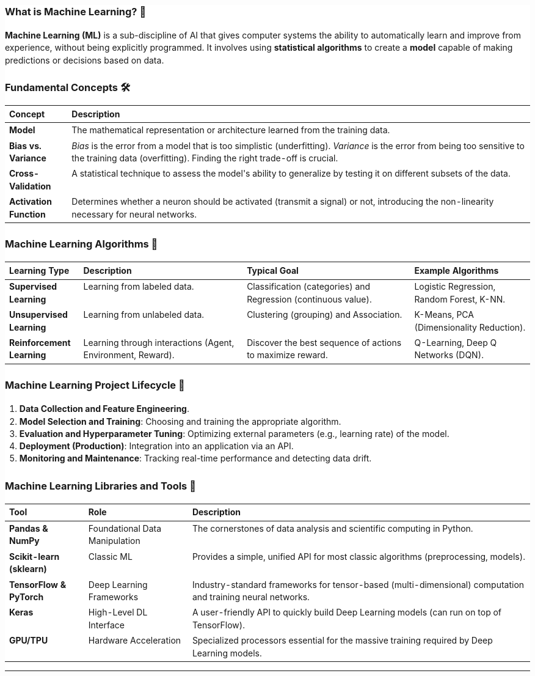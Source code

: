 ### What is Machine Learning? 🧠
**Machine Learning (ML)** is a sub-discipline of AI that gives computer systems the ability to automatically learn and improve from experience, without being explicitly programmed. It involves using **statistical algorithms** to create a **model** capable of making predictions or decisions based on data.

### Fundamental Concepts 🛠️

| Concept | Description |
| :--- | :--- |
| **Model** | The mathematical representation or architecture learned from the training data. |
| **Bias vs. Variance** | *Bias* is the error from a model that is too simplistic (underfitting). *Variance* is the error from being too sensitive to the training data (overfitting). Finding the right trade-off is crucial. |
| **Cross-Validation** | A statistical technique to assess the model's ability to generalize by testing it on different subsets of the data. |
| **Activation Function** | Determines whether a neuron should be activated (transmit a signal) or not, introducing the non-linearity necessary for neural networks. |

### Machine Learning Algorithms 🧮

| Learning Type | Description | Typical Goal | Example Algorithms |
| :--- | :--- | :--- | :--- |
| **Supervised Learning** | Learning from labeled data. | Classification (categories) and Regression (continuous value). | Logistic Regression, Random Forest, K-NN. |
| **Unsupervised Learning** | Learning from unlabeled data. | Clustering (grouping) and Association. | K-Means, PCA (Dimensionality Reduction). |
| **Reinforcement Learning** | Learning through interactions (Agent, Environment, Reward). | Discover the best sequence of actions to maximize reward. | Q-Learning, Deep Q Networks (DQN). |

### Machine Learning Project Lifecycle 🔄

1.  **Data Collection and Feature Engineering**.
2.  **Model Selection and Training**: Choosing and training the appropriate algorithm.
3.  **Evaluation and Hyperparameter Tuning**: Optimizing external parameters (e.g., learning rate) of the model.
4.  **Deployment (Production)**: Integration into an application via an API.
5.  **Monitoring and Maintenance**: Tracking real-time performance and detecting data drift.

### Machine Learning Libraries and Tools 🔧

| Tool | Role | Description |
| :--- | :--- | :--- |
| **Pandas & NumPy** | Foundational Data Manipulation | The cornerstones of data analysis and scientific computing in Python. |
| **Scikit-learn (sklearn)** | Classic ML | Provides a simple, unified API for most classic algorithms (preprocessing, models). |
| **TensorFlow & PyTorch** | Deep Learning Frameworks | Industry-standard frameworks for tensor-based (multi-dimensional) computation and training neural networks. |
| **Keras** | High-Level DL Interface | A user-friendly API to quickly build Deep Learning models (can run on top of TensorFlow). |
| **GPU/TPU** | Hardware Acceleration | Specialized processors essential for the massive training required by Deep Learning models. |

***
